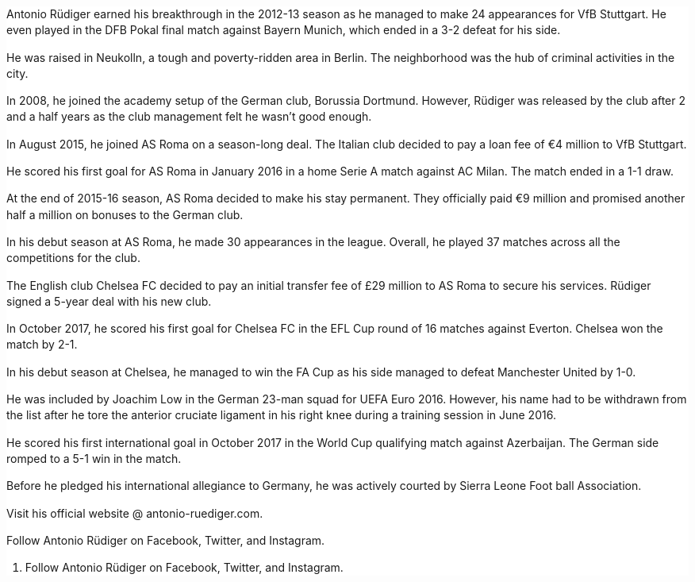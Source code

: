 Antonio Rüdiger earned his breakthrough in the 2012-13 season as he managed to make 24 appearances for VfB Stuttgart. He even played in the DFB Pokal final match against Bayern Munich, which ended in a 3-2 defeat for his side.

He was raised in Neukolln, a tough and poverty-ridden area in Berlin. The neighborhood was the hub of criminal activities in the city.

In 2008, he joined the academy setup of the German club, Borussia Dortmund. However, Rüdiger was released by the club after 2 and a half years as the club management felt he wasn’t good enough.

In August 2015, he joined AS Roma on a season-long deal. The Italian club decided to pay a loan fee of €4 million to VfB Stuttgart.

He scored his first goal for AS Roma in January 2016 in a home Serie A match against AC Milan. The match ended in a 1-1 draw.

At the end of 2015-16 season, AS Roma decided to make his stay permanent. They officially paid €9 million and promised another half a million on bonuses to the German club.

In his debut season at AS Roma, he made 30 appearances in the league. Overall, he played 37 matches across all the competitions for the club.

The English club Chelsea FC decided to pay an initial transfer fee of £29 million to AS Roma to secure his services. Rüdiger signed a 5-year deal with his new club.

In October 2017, he scored his first goal for Chelsea FC in the EFL Cup round of 16 matches against Everton. Chelsea won the match by 2-1.

In his debut season at Chelsea, he managed to win the FA Cup as his side managed to defeat Manchester United by 1-0.

He was included by Joachim Low in the German 23-man squad for UEFA Euro 2016. However, his name had to be withdrawn from the list after he tore the anterior cruciate ligament in his right knee during a training session in June 2016.

He scored his first international goal in October 2017 in the World Cup qualifying match against Azerbaijan. The German side romped to a 5-1 win in the match.

Before he pledged his international allegiance to Germany, he was actively courted by Sierra Leone Foot ball Association.

Visit his official website @ antonio-ruediger.com.

Follow Antonio Rüdiger on Facebook, Twitter, and Instagram.

  1. Follow Antonio Rüdiger on Facebook, Twitter, and Instagram.